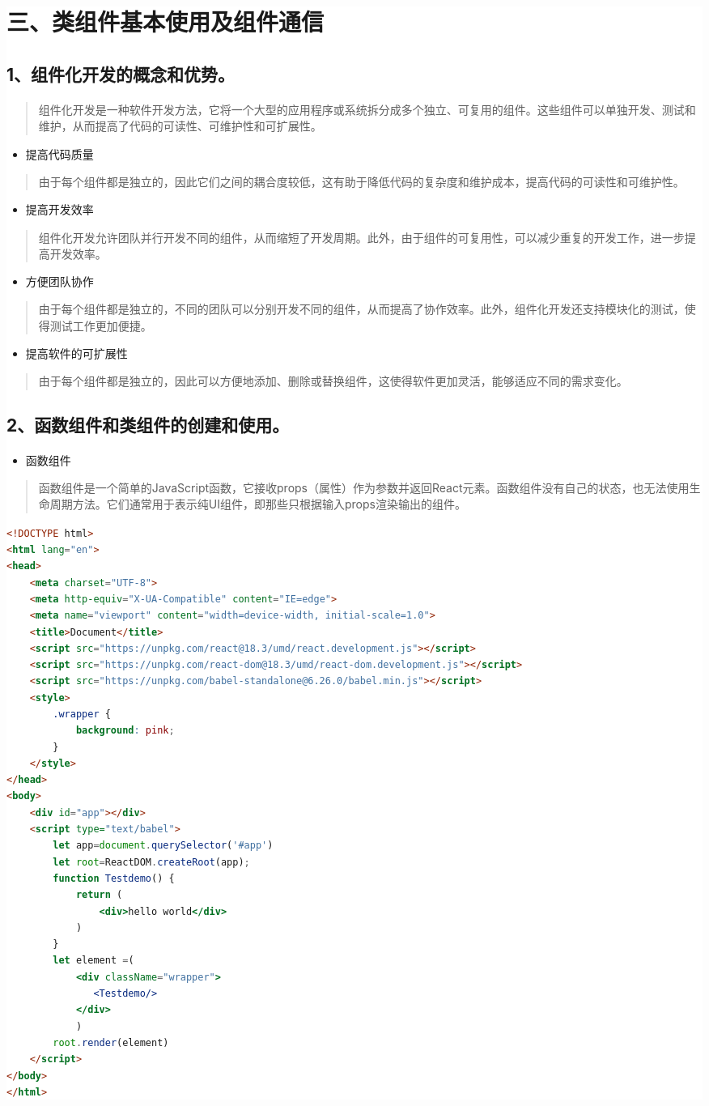 # 三、类组件基本使用及组件通信

## 1、组件化开发的概念和优势。

> 组件化开发是一种软件开发方法，它将一个大型的应用程序或系统拆分成多个独立、可复用的组件。这些组件可以单独开发、测试和维护，从而提高了代码的可读性、可维护性和可扩展性。

* 提高代码质量

> 由于每个组件都是独立的，因此它们之间的耦合度较低，这有助于降低代码的复杂度和维护成本，提高代码的可读性和可维护性。

* 提高开发效率

> 组件化开发允许团队并行开发不同的组件，从而缩短了开发周期。此外，由于组件的可复用性，可以减少重复的开发工作，进一步提高开发效率。

* 方便团队协作

> 由于每个组件都是独立的，不同的团队可以分别开发不同的组件，从而提高了协作效率。此外，组件化开发还支持模块化的测试，使得测试工作更加便捷。

* 提高软件的可扩展性

> 由于每个组件都是独立的，因此可以方便地添加、删除或替换组件，这使得软件更加灵活，能够适应不同的需求变化。

## 2、函数组件和类组件的创建和使用。

* 函数组件

> 函数组件是一个简单的JavaScript函数，它接收props（属性）作为参数并返回React元素。函数组件没有自己的状态，也无法使用生命周期方法。它们通常用于表示纯UI组件，即那些只根据输入props渲染输出的组件。

```html
<!DOCTYPE html>
<html lang="en">
<head>
    <meta charset="UTF-8">
    <meta http-equiv="X-UA-Compatible" content="IE=edge">
    <meta name="viewport" content="width=device-width, initial-scale=1.0">
    <title>Document</title>
    <script src="https://unpkg.com/react@18.3/umd/react.development.js"></script>
    <script src="https://unpkg.com/react-dom@18.3/umd/react-dom.development.js"></script>
    <script src="https://unpkg.com/babel-standalone@6.26.0/babel.min.js"></script>
    <style>
        .wrapper {
            background: pink;
        }
    </style>
</head>
<body>
    <div id="app"></div>
    <script type="text/babel">
        let app=document.querySelector('#app')
        let root=ReactDOM.createRoot(app);
        function Testdemo() {
            return (
                <div>hello world</div>
            )
        }
        let element =(
            <div className="wrapper">
               <Testdemo/>
            </div>
            )
        root.render(element)
    </script>
</body>
</html>
```
